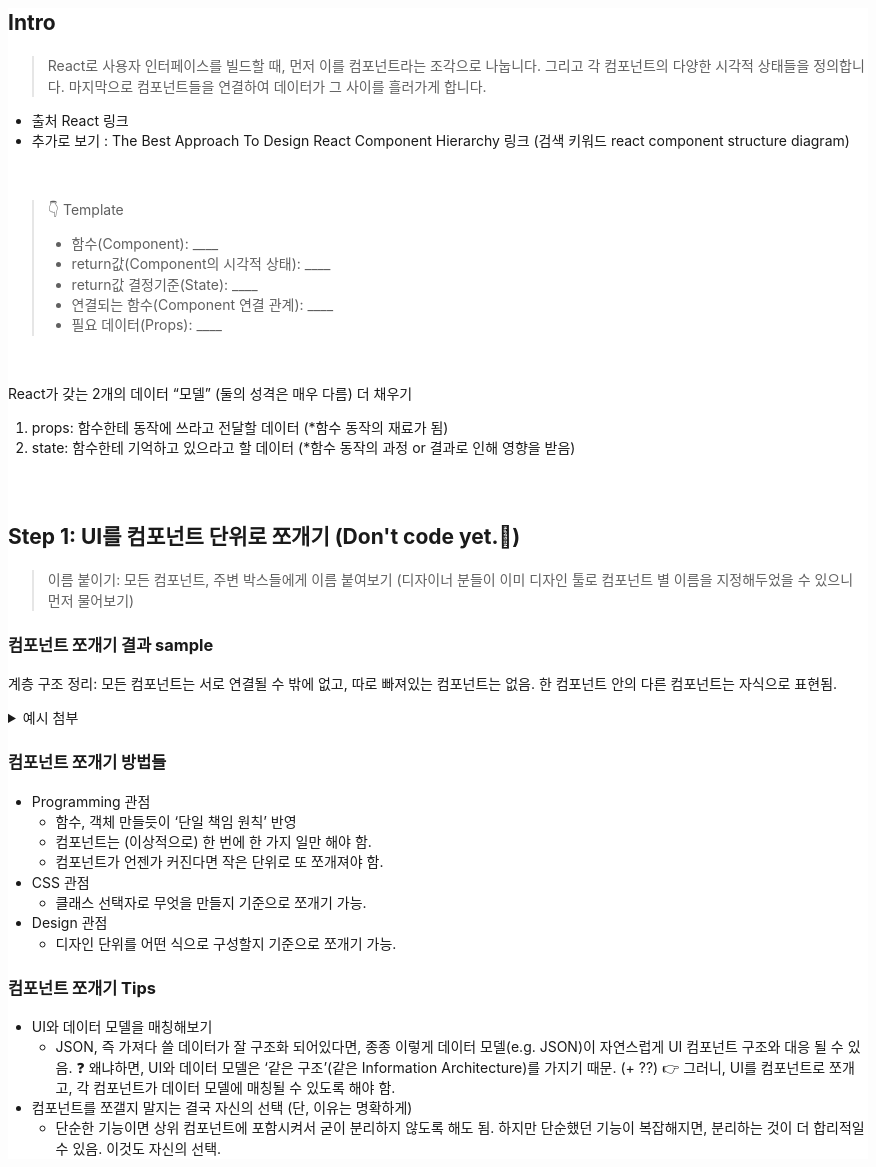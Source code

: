 ## Intro

> React로 사용자 인터페이스를 빌드할 때, 먼저 이를 컴포넌트라는 조각으로 나눕니다.
> 그리고 각 컴포넌트의 다양한 시각적 상태들을 정의합니다. 
> 마지막으로 컴포넌트들을 연결하여 데이터가 그 사이를 흘러가게 합니다.

- 출처 React 링크
- 추가로 보기 : The Best Approach To Design React Component Hierarchy 링크 (검색 키워드 react component structure diagram)

<br>

> 👇 Template
> - 함수(Component): ____
> - return값(Component의 시각적 상태): ____ 
> - return값 결정기준(State): ____
> - 연결되는 함수(Component 연결 관계): ____
> - 필요 데이터(Props): ____

<br>

React가 갖는 2개의 데이터 “모델” (둘의 성격은 매우 다름)
더 채우기
1. props: 함수한테 동작에 쓰라고 전달할 데이터 (*함수 동작의 재료가 됨)
2. state: 함수한테 기억하고 있으라고 할 데이터 (*함수 동작의 과정 or 결과로 인해 영향을 받음)

<br>

## Step 1: UI를 컴포넌트 단위로 쪼개기 (Don't code yet.🙅)

> 이름 붙이기: 모든 컴포넌트, 주변 박스들에게 이름 붙여보기 (디자이너 분들이 이미 디자인 툴로 컴포넌트 별 이름을 지정해두었을 수 있으니 먼저 물어보기)

### 컴포넌트 쪼개기 결과 sample
계층 구조 정리: 모든 컴포넌트는 서로 연결될 수 밖에 없고, 따로 빠져있는 컴포넌트는 없음. 한 컴포넌트 안의 다른 컴포넌트는 자식으로 표현됨.
<details><summary>예시 첨부</summary></details>


### 컴포넌트 쪼개기 방법들
- Programming 관점
    - 함수, 객체 만들듯이 ‘단일 책임 원칙’ 반영
    - 컴포넌트는 (이상적으로) 한 번에 한 가지 일만 해야 함.
    - 컴포넌트가 언젠가 커진다면 작은 단위로 또 쪼개져야 함.
- CSS 관점
    - 클래스 선택자로 무엇을 만들지 기준으로 쪼개기 가능.
- Design 관점
    - 디자인 단위를 어떤 식으로 구성할지 기준으로 쪼개기 가능.

### 컴포넌트 쪼개기 Tips
- UI와 데이터 모델을 매칭해보기
    - JSON, 즉 가져다 쓸 데이터가 잘 구조화 되어있다면, 종종 이렇게 데이터 모델(e.g. JSON)이 자연스럽게 UI 컴포넌트 구조와 대응 될 수 있음. ❓ 왜냐하면, UI와 데이터 모델은 ‘같은 구조’(같은 Information Architecture)를 가지기 때문. (+ ??) 👉 그러니, UI를 컴포넌트로 쪼개고, 각 컴포넌트가 데이터 모델에 매칭될 수 있도록 해야 함.
- 컴포넌트를 쪼갤지 말지는 결국 자신의 선택 (단, 이유는 명확하게)
    - 단순한 기능이면 상위 컴포넌트에 포함시켜서 굳이 분리하지 않도록 해도 됨. 하지만 단순했던 기능이 복잡해지면, 분리하는 것이 더 합리적일 수 있음. 이것도 자신의 선택.
